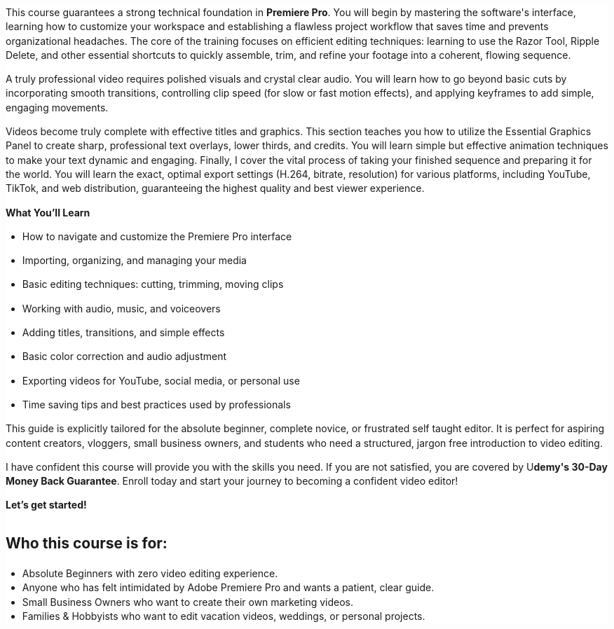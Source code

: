   

This course guarantees a strong technical foundation in **Premiere Pro**. You will begin by mastering the software's interface, learning how to customize your workspace and establishing a flawless project workflow that saves time and prevents organizational headaches. The core of the training focuses on efficient editing techniques: learning to use the Razor Tool, Ripple Delete, and other essential shortcuts to quickly assemble, trim, and refine your footage into a coherent, flowing sequence.

  

A truly professional video requires polished visuals and crystal clear audio. You will learn how to go beyond basic cuts by incorporating smooth transitions, controlling clip speed (for slow or fast motion effects), and applying keyframes to add simple, engaging movements.

  

Videos become truly complete with effective titles and graphics. This section teaches you how to utilize the Essential Graphics Panel to create sharp, professional text overlays, lower thirds, and credits. You will learn simple but effective animation techniques to make your text dynamic and engaging. Finally, I cover the vital process of taking your finished sequence and preparing it for the world. You will learn the exact, optimal export settings (H.264, bitrate, resolution) for various platforms, including YouTube, TikTok, and web distribution, guaranteeing the highest quality and best viewer experience.

  

**What You’ll Learn**

-   How to navigate and customize the Premiere Pro interface
    
-   Importing, organizing, and managing your media
    
-   Basic editing techniques: cutting, trimming, moving clips
    
-   Working with audio, music, and voiceovers
    
-   Adding titles, transitions, and simple effects
    
-   Basic color correction and audio adjustment
    
-   Exporting videos for YouTube, social media, or personal use
    
-   Time saving tips and best practices used by professionals
    

  

This guide is explicitly tailored for the absolute beginner, complete novice, or frustrated self taught editor. It is perfect for aspiring content creators, vloggers, small business owners, and students who need a structured, jargon free introduction to video editing.

  

I have confident this course will provide you with the skills you need. If you are not satisfied, you are covered by U**demy's 30-Day Money Back Guarantee**. Enroll today and start your journey to becoming a confident video editor!

  

**Let’s get started!**

## Who this course is for:

-   Absolute Beginners with zero video editing experience.
-   Anyone who has felt intimidated by Adobe Premiere Pro and wants a patient, clear guide.
-   Small Business Owners who want to create their own marketing videos.
-   Families & Hobbyists who want to edit vacation videos, weddings, or personal projects.
